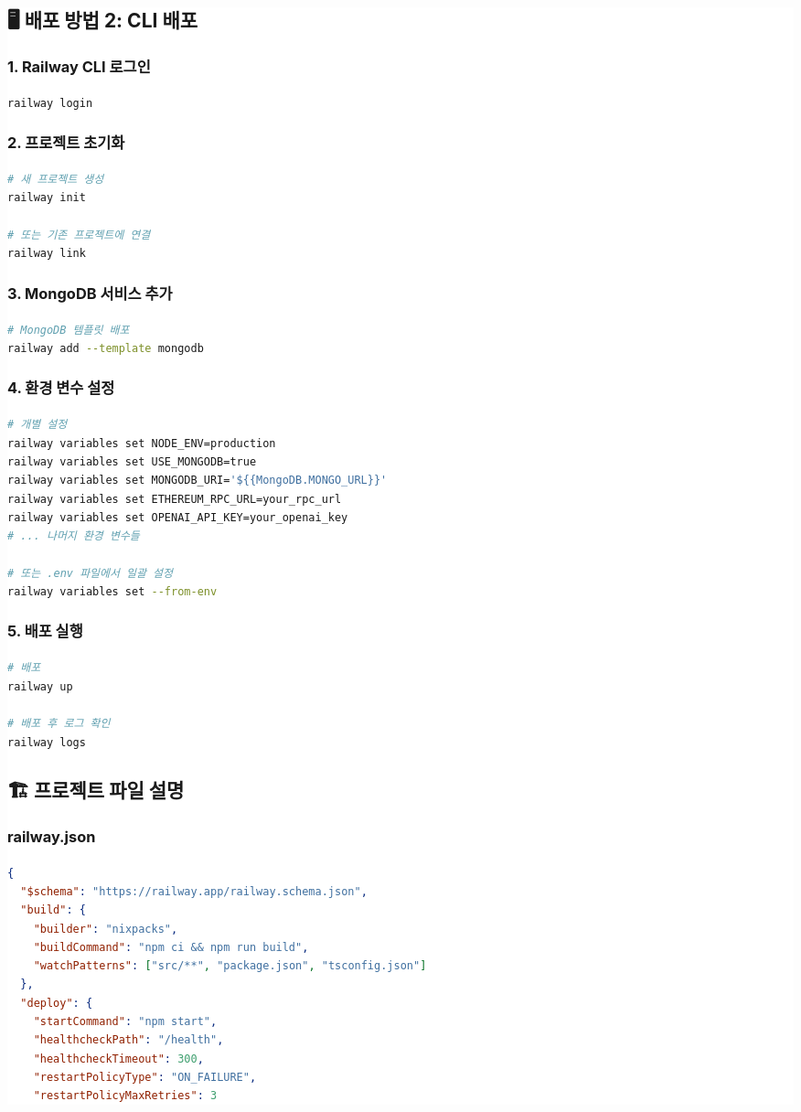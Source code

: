 ## 🖥️ 배포 방법 2: CLI 배포

### 1. Railway CLI 로그인
```bash
railway login
```

### 2. 프로젝트 초기화
```bash
# 새 프로젝트 생성
railway init

# 또는 기존 프로젝트에 연결
railway link
```

### 3. MongoDB 서비스 추가
```bash
# MongoDB 템플릿 배포
railway add --template mongodb
```

### 4. 환경 변수 설정
```bash
# 개별 설정
railway variables set NODE_ENV=production
railway variables set USE_MONGODB=true
railway variables set MONGODB_URI='${{MongoDB.MONGO_URL}}'
railway variables set ETHEREUM_RPC_URL=your_rpc_url
railway variables set OPENAI_API_KEY=your_openai_key
# ... 나머지 환경 변수들

# 또는 .env 파일에서 일괄 설정
railway variables set --from-env
```

### 5. 배포 실행
```bash
# 배포
railway up

# 배포 후 로그 확인
railway logs
```

## 🏗️ 프로젝트 파일 설명

### railway.json
```json
{
  "$schema": "https://railway.app/railway.schema.json",
  "build": {
    "builder": "nixpacks",
    "buildCommand": "npm ci && npm run build",
    "watchPatterns": ["src/**", "package.json", "tsconfig.json"]
  },
  "deploy": {
    "startCommand": "npm start",
    "healthcheckPath": "/health",
    "healthcheckTimeout": 300,
    "restartPolicyType": "ON_FAILURE",
    "restartPolicyMaxRetries": 3
```